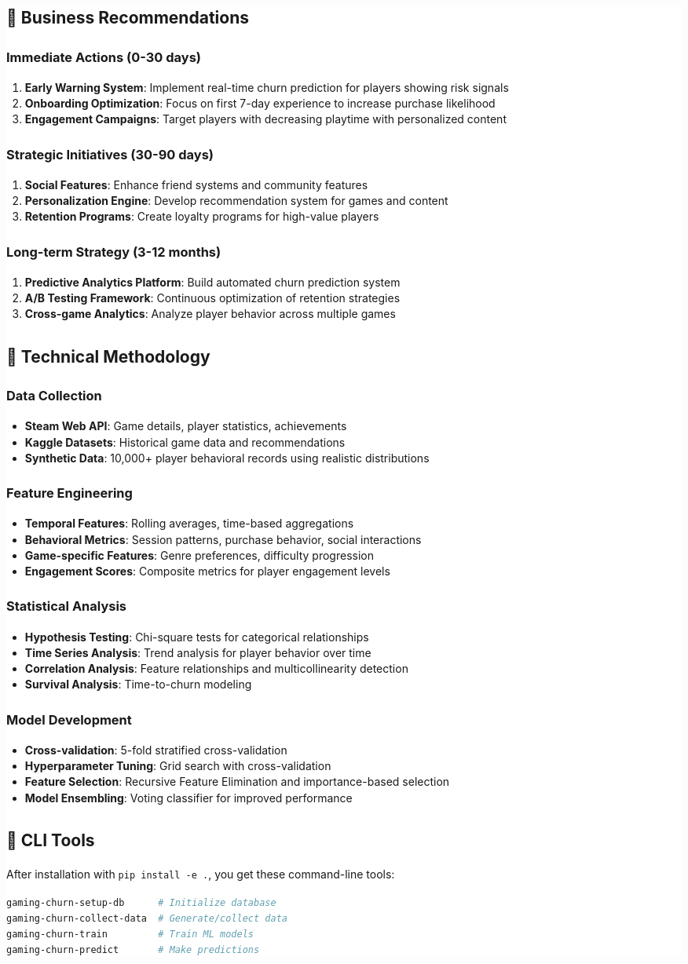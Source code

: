 ## 🏢 Business Recommendations

### Immediate Actions (0-30 days)
1. **Early Warning System**: Implement real-time churn prediction for players showing risk signals
2. **Onboarding Optimization**: Focus on first 7-day experience to increase purchase likelihood
3. **Engagement Campaigns**: Target players with decreasing playtime with personalized content

### Strategic Initiatives (30-90 days)
1. **Social Features**: Enhance friend systems and community features
2. **Personalization Engine**: Develop recommendation system for games and content
3. **Retention Programs**: Create loyalty programs for high-value players

### Long-term Strategy (3-12 months)
1. **Predictive Analytics Platform**: Build automated churn prediction system
2. **A/B Testing Framework**: Continuous optimization of retention strategies
3. **Cross-game Analytics**: Analyze player behavior across multiple games

## 🔬 Technical Methodology

### Data Collection
- **Steam Web API**: Game details, player statistics, achievements
- **Kaggle Datasets**: Historical game data and recommendations
- **Synthetic Data**: 10,000+ player behavioral records using realistic distributions

### Feature Engineering
- **Temporal Features**: Rolling averages, time-based aggregations
- **Behavioral Metrics**: Session patterns, purchase behavior, social interactions
- **Game-specific Features**: Genre preferences, difficulty progression
- **Engagement Scores**: Composite metrics for player engagement levels

### Statistical Analysis
- **Hypothesis Testing**: Chi-square tests for categorical relationships
- **Time Series Analysis**: Trend analysis for player behavior over time
- **Correlation Analysis**: Feature relationships and multicollinearity detection
- **Survival Analysis**: Time-to-churn modeling

### Model Development
- **Cross-validation**: 5-fold stratified cross-validation
- **Hyperparameter Tuning**: Grid search with cross-validation
- **Feature Selection**: Recursive Feature Elimination and importance-based selection
- **Model Ensembling**: Voting classifier for improved performance

## 🎯 CLI Tools

After installation with `pip install -e .`, you get these command-line tools:

```bash
gaming-churn-setup-db      # Initialize database
gaming-churn-collect-data  # Generate/collect data
gaming-churn-train         # Train ML models
gaming-churn-predict       # Make predictions
```
